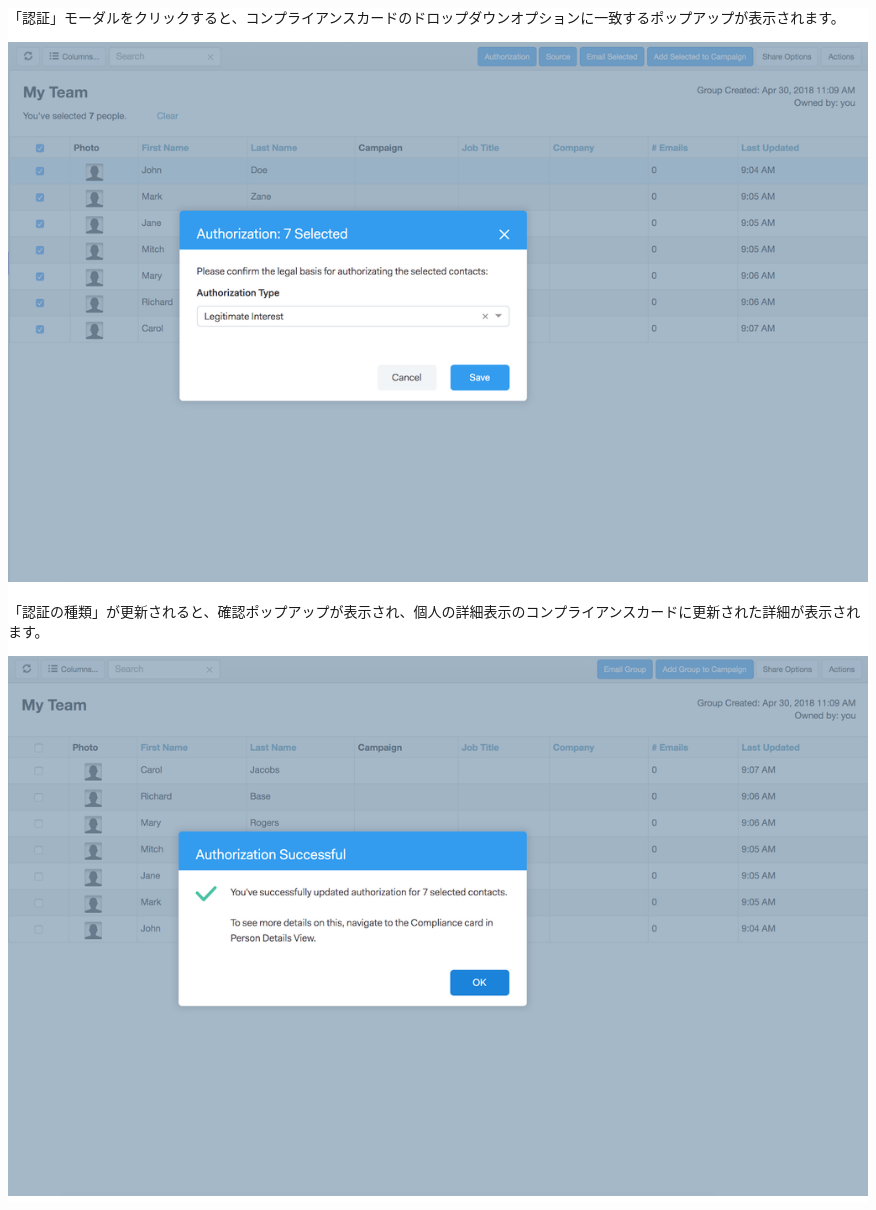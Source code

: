 「認証」モーダルをクリックすると、コンプライアンスカードのドロップダウンオプションに一致するポップアップが表示されます。

![](assets/9.png)

「認証の種類」が更新されると、確認ポップアップが表示され、個人の詳細表示のコンプライアンスカードに更新された詳細が表示されます。

![](assets/10.png)
